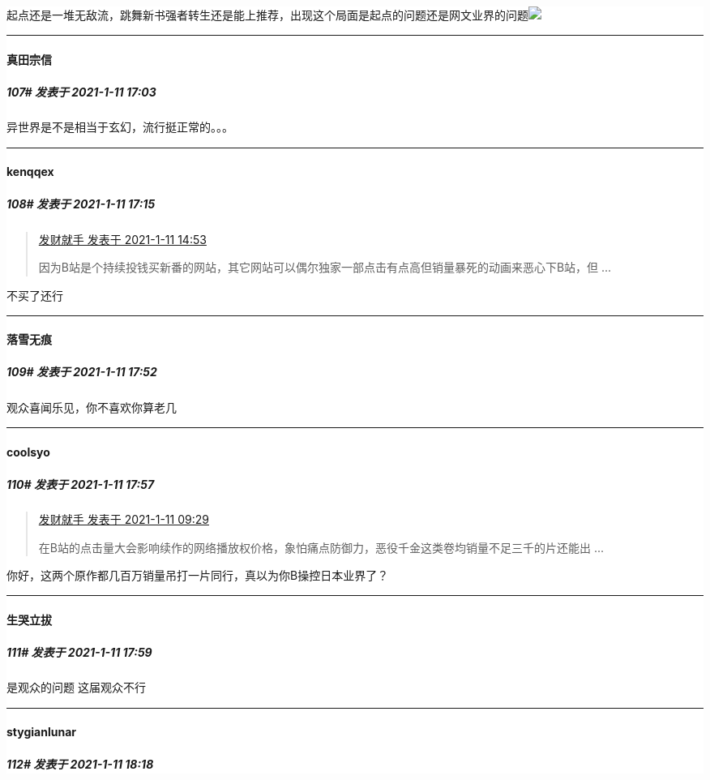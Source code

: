 
起点还是一堆无敌流，跳舞新书强者转生还是能上推荐，出现这个局面是起点的问题还是网文业界的问题<img src="https://static.saraba1st.com/image/smiley/face2017/067.png" referrerpolicy="no-referrer">


-----

####  真田宗信  
##### 107#       发表于 2021-1-11 17:03


异世界是不是相当于玄幻，流行挺正常的。。。


-----

####  kenqqex  
##### 108#       发表于 2021-1-11 17:15


<blockquote><a href="httphttps://bbs.saraba1st.com/2b/forum.php?mod=redirect&amp;goto=findpost&amp;pid=50001219&amp;ptid=1982185" target="_blank">发财就手 发表于 2021-1-11 14:53</a>

因为B站是个持续投钱买新番的网站，其它网站可以偶尔独家一部点击有点高但销量暴死的动画来恶心下B站，但 ...</blockquote>
不买了还行


-----

####  落雪无痕  
##### 109#       发表于 2021-1-11 17:52


观众喜闻乐见，你不喜欢你算老几


-----

####  coolsyo  
##### 110#       发表于 2021-1-11 17:57


<blockquote><a href="httphttps://bbs.saraba1st.com/2b/forum.php?mod=redirect&amp;goto=findpost&amp;pid=49997850&amp;ptid=1982185" target="_blank">发财就手 发表于 2021-1-11 09:29</a>

在B站的点击量大会影响续作的网络播放权价格，象怕痛点防御力，恶役千金这类卷均销量不足三千的片还能出 ...</blockquote>
你好，这两个原作都几百万销量吊打一片同行，真以为你B操控日本业界了？


-----

####  生哭立拔  
##### 111#       发表于 2021-1-11 17:59


是观众的问题 这届观众不行


-----

####  stygianlunar  
##### 112#       发表于 2021-1-11 18:18
